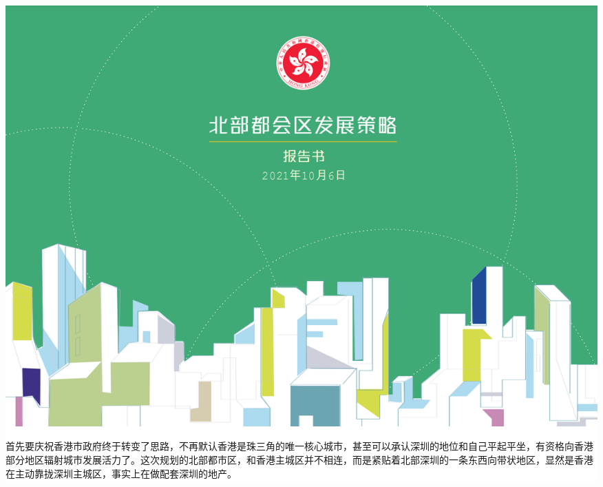 ![](images/btnews/0301_0400/0341/media/image2.png)

首先要庆祝香港市政府终于转变了思路，不再默认香港是珠三角的唯一核心城市，甚至可以承认深圳的地位和自己平起平坐，有资格向香港部分地区辐射城市发展活力了。这次规划的北部都市区，和香港主城区并不相连，而是紧贴着北部深圳的一条东西向带状地区，显然是香港在主动靠拢深圳主城区，事实上在做配套深圳的地产。
